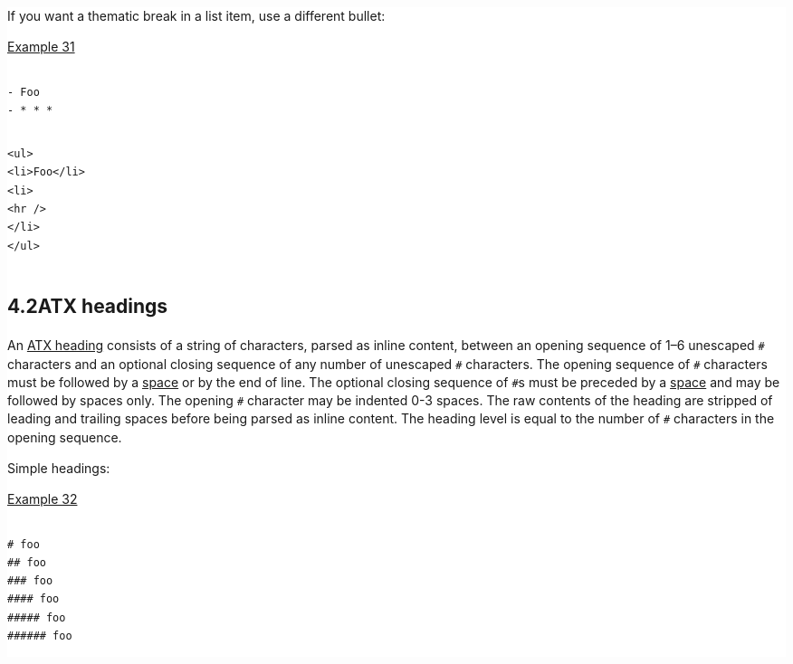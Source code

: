 </div>

</div>

If you want a thematic break in a list item, use a different bullet:

<div id="example-31" class="example">

<div class="examplenum">

[Example 31](#example-31)

</div>

<div class="column">

    - Foo
    - * * *

</div>

<div class="column">

    <ul>
    <li>Foo</li>
    <li>
    <hr />
    </li>
    </ul>

</div>

</div>

## [](#TOC)<span class="number">4.2</span>ATX headings

An [ATX heading](#atx-heading) consists of a string of characters,
parsed as inline content, between an opening sequence of 1–6 unescaped
`#` characters and an optional closing sequence of any number of
unescaped `#` characters. The opening sequence of `#` characters must be
followed by a [space](#space) or by the end of line. The optional
closing sequence of `#`s must be preceded by a [space](#space) and may
be followed by spaces only. The opening `#` character may be indented
0-3 spaces. The raw contents of the heading are stripped of leading and
trailing spaces before being parsed as inline content. The heading level
is equal to the number of `#` characters in the opening sequence.

Simple headings:

<div id="example-32" class="example">

<div class="examplenum">

[Example 32](#example-32)

</div>

<div class="column">

    # foo
    ## foo
    ### foo
    #### foo
    ##### foo
    ###### foo
